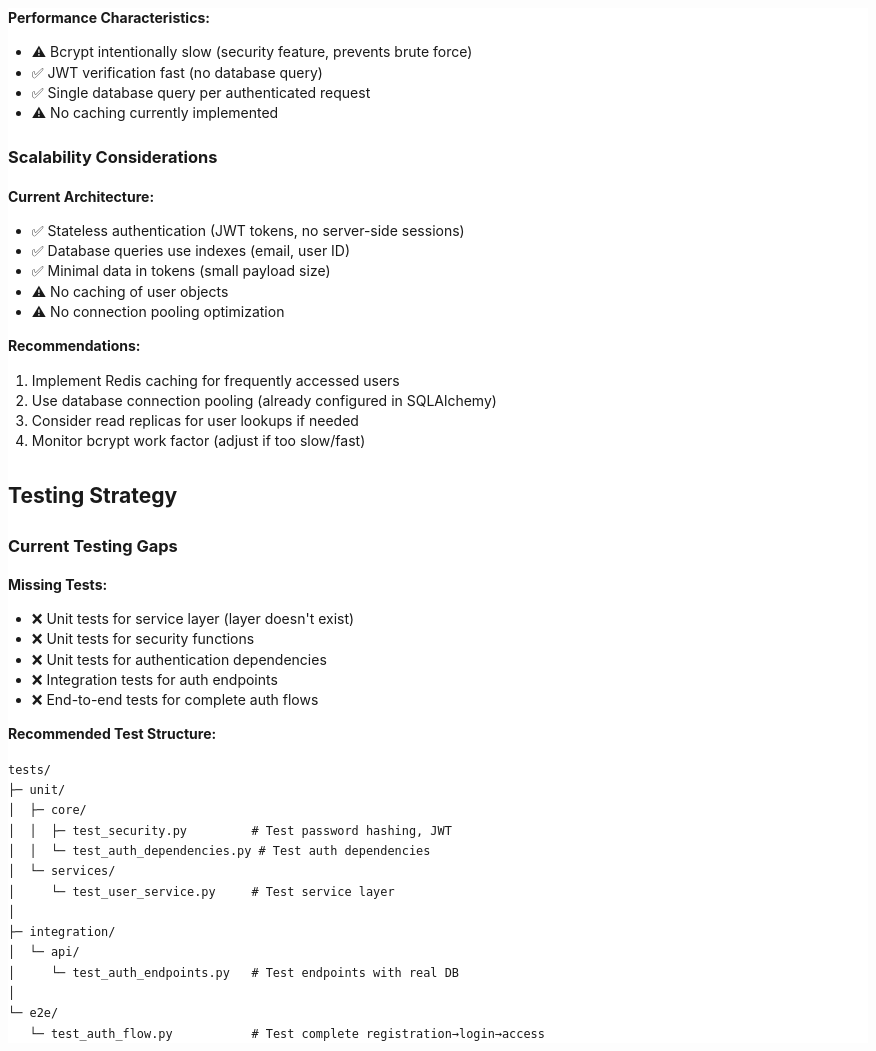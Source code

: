 **Performance Characteristics:**

- ⚠️ Bcrypt intentionally slow (security feature, prevents brute force)
- ✅ JWT verification fast (no database query)
- ✅ Single database query per authenticated request
- ⚠️ No caching currently implemented

### Scalability Considerations

**Current Architecture:**

- ✅ Stateless authentication (JWT tokens, no server-side sessions)
- ✅ Database queries use indexes (email, user ID)
- ✅ Minimal data in tokens (small payload size)
- ⚠️ No caching of user objects
- ⚠️ No connection pooling optimization

**Recommendations:**

1. Implement Redis caching for frequently accessed users
2. Use database connection pooling (already configured in SQLAlchemy)
3. Consider read replicas for user lookups if needed
4. Monitor bcrypt work factor (adjust if too slow/fast)

## Testing Strategy

### Current Testing Gaps

**Missing Tests:**

- ❌ Unit tests for service layer (layer doesn't exist)
- ❌ Unit tests for security functions
- ❌ Unit tests for authentication dependencies
- ❌ Integration tests for auth endpoints
- ❌ End-to-end tests for complete auth flows

**Recommended Test Structure:**

```
tests/
├─ unit/
│  ├─ core/
│  │  ├─ test_security.py         # Test password hashing, JWT
│  │  └─ test_auth_dependencies.py # Test auth dependencies
│  └─ services/
│     └─ test_user_service.py     # Test service layer
│
├─ integration/
│  └─ api/
│     └─ test_auth_endpoints.py   # Test endpoints with real DB
│
└─ e2e/
   └─ test_auth_flow.py           # Test complete registration→login→access
```
